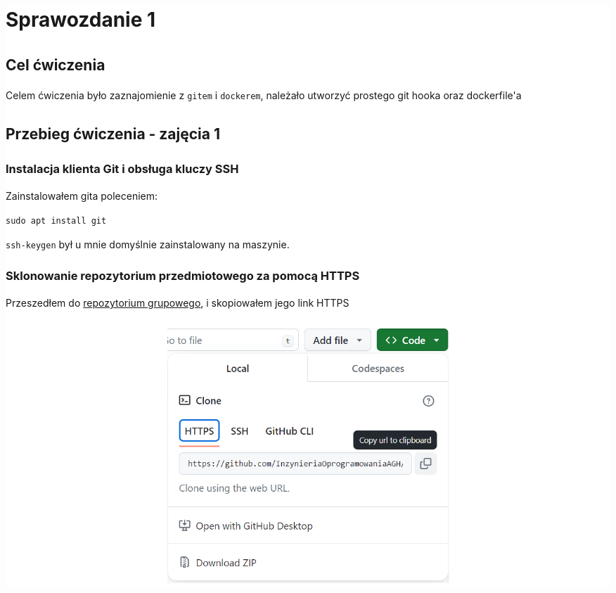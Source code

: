 # Sprawozdanie 1
## Cel ćwiczenia

Celem ćwiczenia było zaznajomienie z `gitem` i `dockerem`, należało utworzyć prostego git hooka oraz dockerfile'a


## Przebieg ćwiczenia - zajęcia 1
### Instalacja klienta Git i obsługa kluczy SSH

Zainstalowałem gita poleceniem:

```
sudo apt install git
```
`ssh-keygen` był u mnie domyślnie zainstalowany na maszynie.

### Sklonowanie repozytorium przedmiotowego za pomocą HTTPS

Przeszedłem do [repozytorium grupowego](https://github.com/InzynieriaOprogramowaniaAGH/MDO2024_INO), i skopiowałem jego link HTTPS

<div align="center">
    <img src="screenshots/ss_01.png" width="400"/>
</div>
